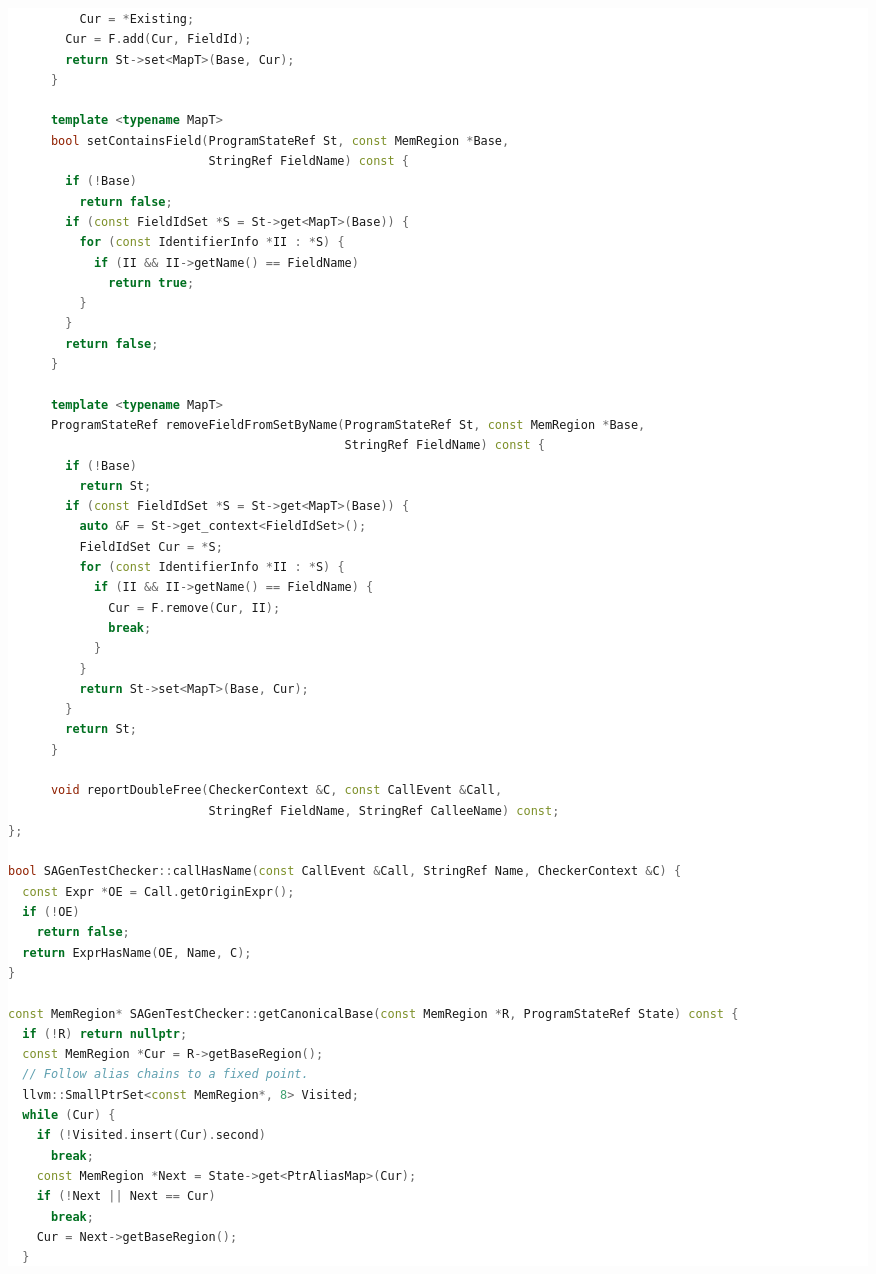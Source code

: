 ```cpp
          Cur = *Existing;
        Cur = F.add(Cur, FieldId);
        return St->set<MapT>(Base, Cur);
      }

      template <typename MapT>
      bool setContainsField(ProgramStateRef St, const MemRegion *Base,
                            StringRef FieldName) const {
        if (!Base)
          return false;
        if (const FieldIdSet *S = St->get<MapT>(Base)) {
          for (const IdentifierInfo *II : *S) {
            if (II && II->getName() == FieldName)
              return true;
          }
        }
        return false;
      }

      template <typename MapT>
      ProgramStateRef removeFieldFromSetByName(ProgramStateRef St, const MemRegion *Base,
                                               StringRef FieldName) const {
        if (!Base)
          return St;
        if (const FieldIdSet *S = St->get<MapT>(Base)) {
          auto &F = St->get_context<FieldIdSet>();
          FieldIdSet Cur = *S;
          for (const IdentifierInfo *II : *S) {
            if (II && II->getName() == FieldName) {
              Cur = F.remove(Cur, II);
              break;
            }
          }
          return St->set<MapT>(Base, Cur);
        }
        return St;
      }

      void reportDoubleFree(CheckerContext &C, const CallEvent &Call,
                            StringRef FieldName, StringRef CalleeName) const;
};

bool SAGenTestChecker::callHasName(const CallEvent &Call, StringRef Name, CheckerContext &C) {
  const Expr *OE = Call.getOriginExpr();
  if (!OE)
    return false;
  return ExprHasName(OE, Name, C);
}

const MemRegion* SAGenTestChecker::getCanonicalBase(const MemRegion *R, ProgramStateRef State) const {
  if (!R) return nullptr;
  const MemRegion *Cur = R->getBaseRegion();
  // Follow alias chains to a fixed point.
  llvm::SmallPtrSet<const MemRegion*, 8> Visited;
  while (Cur) {
    if (!Visited.insert(Cur).second)
      break;
    const MemRegion *Next = State->get<PtrAliasMap>(Cur);
    if (!Next || Next == Cur)
      break;
    Cur = Next->getBaseRegion();
  }
```